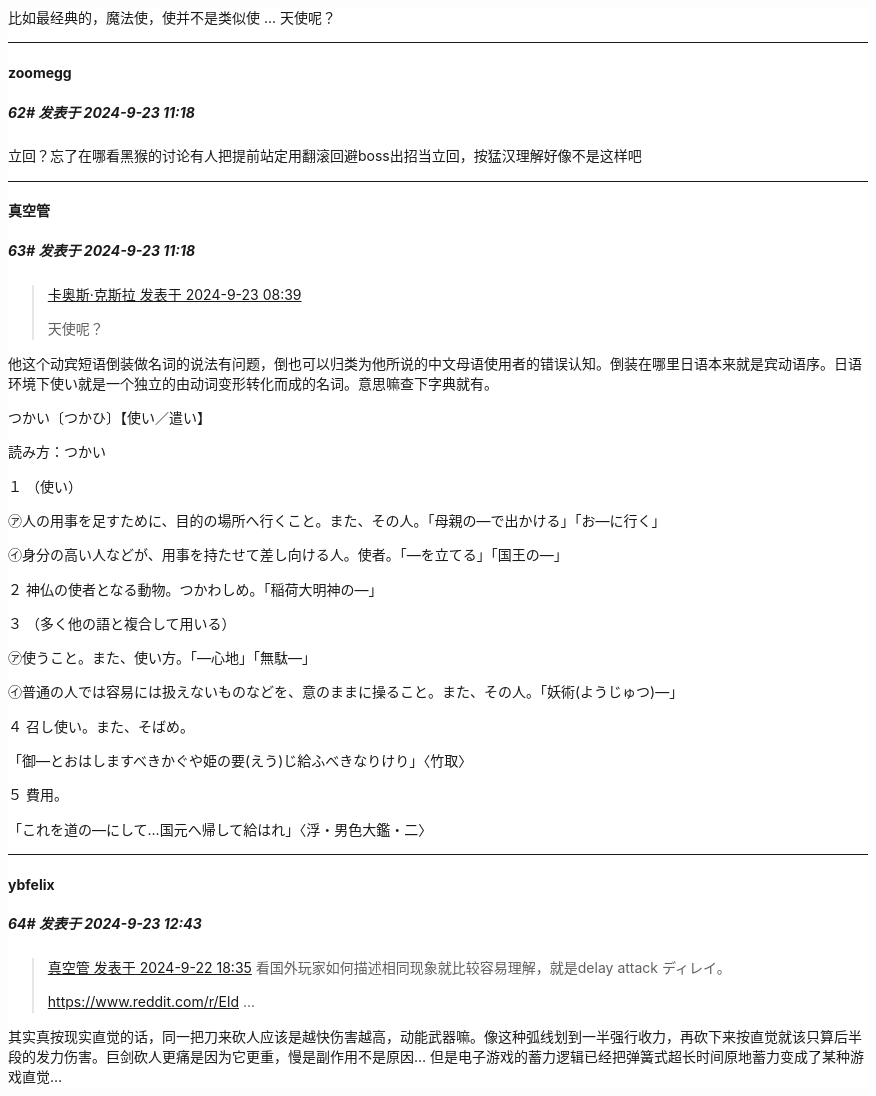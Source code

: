 比如最经典的，魔法使，使并不是类似使 ...</blockquote>
天使呢？


*****

####  zoomegg  
##### 62#       发表于 2024-9-23 11:18

立回？忘了在哪看黑猴的讨论有人把提前站定用翻滚回避boss出招当立回，按猛汉理解好像不是这样吧

*****

####  真空管  
##### 63#       发表于 2024-9-23 11:18

<blockquote><a href="httphttps://bbs.saraba1st.com/2b/forum.php?mod=redirect&amp;goto=findpost&amp;pid=66277868&amp;ptid=2200217" target="_blank">卡奥斯·克斯拉 发表于 2024-9-23 08:39</a>

天使呢？</blockquote>
他这个动宾短语倒装做名词的说法有问题，倒也可以归类为他所说的中文母语使用者的错误认知。倒装在哪里日语本来就是宾动语序。日语环境下使い就是一个独立的由动词变形转化而成的名词。意思嘛查下字典就有。

つかい〔つかひ〕【使い／遣い】

読み方：つかい

１ （使い）

㋐人の用事を足すために、目的の場所へ行くこと。また、その人。「母親の—で出かける」「お—に行く」

㋑身分の高い人などが、用事を持たせて差し向ける人。使者。「—を立てる」「国王の—」

２ 神仏の使者となる動物。つかわしめ。「稲荷大明神の—」

３ （多く他の語と複合して用いる）

㋐使うこと。また、使い方。「—心地」「無駄—」

㋑普通の人では容易には扱えないものなどを、意のままに操ること。また、その人。「妖術(ようじゅつ)—」

４ 召し使い。また、そばめ。

「御—とおはしますべきかぐや姫の要(えう)じ給ふべきなりけり」〈竹取〉

５ 費用。

「これを道の—にして…国元へ帰して給はれ」〈浮・男色大鑑・二〉


*****

####  ybfelix  
##### 64#       发表于 2024-9-23 12:43

<blockquote><a href="httphttps://bbs.saraba1st.com/2b/forum.php?mod=redirect&amp;goto=findpost&amp;pid=66273875&amp;ptid=2200217" target="_blank">真空管 发表于 2024-9-22 18:35</a>
看国外玩家如何描述相同现象就比较容易理解，就是delay attack ディレイ。

https://www.reddit.com/r/Eld ...</blockquote>
其实真按现实直觉的话，同一把刀来砍人应该是越快伤害越高，动能武器嘛。像这种弧线划到一半强行收力，再砍下来按直觉就该只算后半段的发力伤害。巨剑砍人更痛是因为它更重，慢是副作用不是原因… 但是电子游戏的蓄力逻辑已经把弹簧式超长时间原地蓄力变成了某种游戏直觉…

